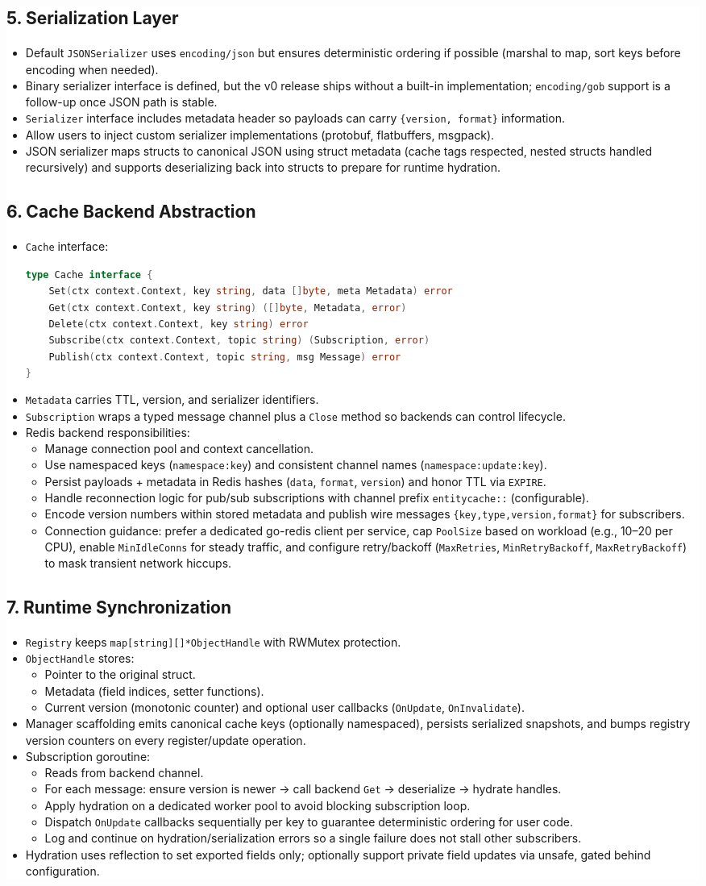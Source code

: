 ## 5. Serialization Layer
- Default `JSONSerializer` uses `encoding/json` but ensures deterministic ordering if possible (marshal to map, sort keys before encoding when needed).
- Binary serializer interface is defined, but the v0 release ships without a built-in implementation; `encoding/gob` support is a follow-up once JSON path is stable.
- `Serializer` interface includes metadata header so payloads can carry `{version, format}` information.
- Allow users to inject custom serializer implementations (protobuf, flatbuffers, msgpack).
- JSON serializer maps structs to canonical JSON using struct metadata (cache tags respected, nested structs handled recursively) and supports deserializing back into structs to prepare for runtime hydration.

## 6. Cache Backend Abstraction
- `Cache` interface:
  ```go
  type Cache interface {
      Set(ctx context.Context, key string, data []byte, meta Metadata) error
      Get(ctx context.Context, key string) ([]byte, Metadata, error)
      Delete(ctx context.Context, key string) error
      Subscribe(ctx context.Context, topic string) (Subscription, error)
      Publish(ctx context.Context, topic string, msg Message) error
  }
  ```
- `Metadata` carries TTL, version, and serializer identifiers.
- `Subscription` wraps a typed message channel plus a `Close` method so backends can control lifecycle.
- Redis backend responsibilities:
  - Manage connection pool and context cancellation.
  - Use namespaced keys (`namespace:key`) and consistent channel names (`namespace:update:key`).
  - Persist payloads + metadata in Redis hashes (`data`, `format`, `version`) and honor TTL via `EXPIRE`.
  - Handle reconnection logic for pub/sub subscriptions with channel prefix `entitycache::` (configurable).
  - Encode version numbers within stored metadata and publish wire messages `{key,type,version,format}` for subscribers.
  - Connection guidance: prefer a dedicated go-redis client per service, cap `PoolSize` based on workload (e.g., 10–20 per CPU), enable `MinIdleConns` for steady traffic, and configure retry/backoff (`MaxRetries`, `MinRetryBackoff`, `MaxRetryBackoff`) to mask transient network hiccups.

## 7. Runtime Synchronization
- `Registry` keeps `map[string][]*ObjectHandle` with RWMutex protection.
- `ObjectHandle` stores:
  - Pointer to the original struct.
  - Metadata (field indices, setter functions).
  - Current version (monotonic counter) and optional user callbacks (`OnUpdate`, `OnInvalidate`).
- Manager scaffolding emits canonical cache keys (optionally namespaced), persists serialized snapshots, and bumps registry version counters on every register/update operation.
- Subscription goroutine:
  - Reads from backend channel.
  - For each message: ensure version is newer → call backend `Get` → deserialize → hydrate handles.
  - Apply hydration on a dedicated worker pool to avoid blocking subscription loop.
  - Dispatch `OnUpdate` callbacks sequentially per key to guarantee deterministic ordering for user code.
  - Log and continue on hydration/serialization errors so a single failure does not stall other subscribers.
- Hydration uses reflection to set exported fields only; optionally support private field updates via unsafe, gated behind configuration.
